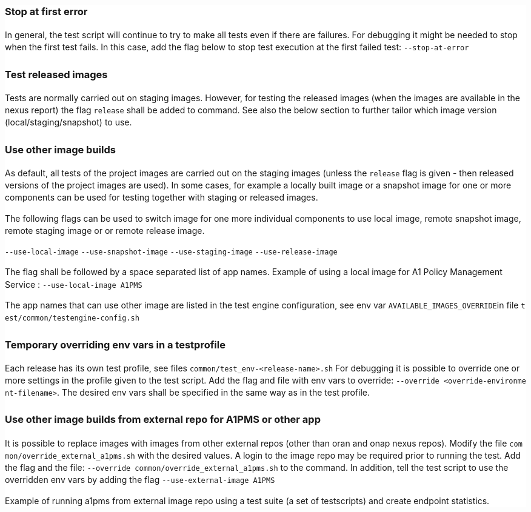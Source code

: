 
### Stop at first error
In general, the test script will continue to try to make all tests even if there are failures. For debugging it might be needed to stop when the first test fails. In this case, add the flag below to stop test execution at the first failed test:
`--stop-at-error`

### Test released images

Tests are normally carried out on staging images. However, for testing the released images (when the images are available in the nexus report) the flag `release` shall be added to command. See also the below section to further tailor which image version (local/staging/snapshot) to use.

### Use other image builds
As default, all tests of the project images are carried out on the staging images (unless the `release` flag is given -  then released versions of the project images are used).
In some cases, for example a locally built image or a snapshot image for one or more components can be used for testing together with staging or released images.

The following flags can be used to switch image for one more individual components to use local image, remote snapshot image, remote staging image or or remote release image.

`--use-local-image`
`--use-snapshot-image`
`--use-staging-image`
`--use-release-image`

The flag shall be followed by a space separated list of app names.
Example of using a local image for A1 Policy Management Service :
`--use-local-image A1PMS`

The app names that can use other image are listed in the test engine configuration, see env var `AVAILABLE_IMAGES_OVERRIDE`in file `test/common/testengine-config.sh`

### Temporary overriding env vars in a testprofile

Each release has its own test profile, see files `common/test_env-<release-name>.sh`
For debugging it is possible to override one or more settings in the profile given to the test script.
Add the flag and file with env vars to override: `--override <override-environment-filename>`. The desired env vars shall be specified in the same way as in the test profile.

### Use other image builds from external repo for A1PMS or other app
It is possible to replace images with images from other external repos (other than oran and onap nexus repos).
Modify the file `common/override_external_a1pms.sh` with the desired values. A login to the image repo may be required prior to running the test.
Add the flag and the file: `--override common/override_external_a1pms.sh` to the command.
In addition, tell the test script to use the overridden env vars by adding the flag `--use-external-image A1PMS`

Example of running a1pms from external image repo using a test suite (a set of testscripts) and create endpoint statistics.

